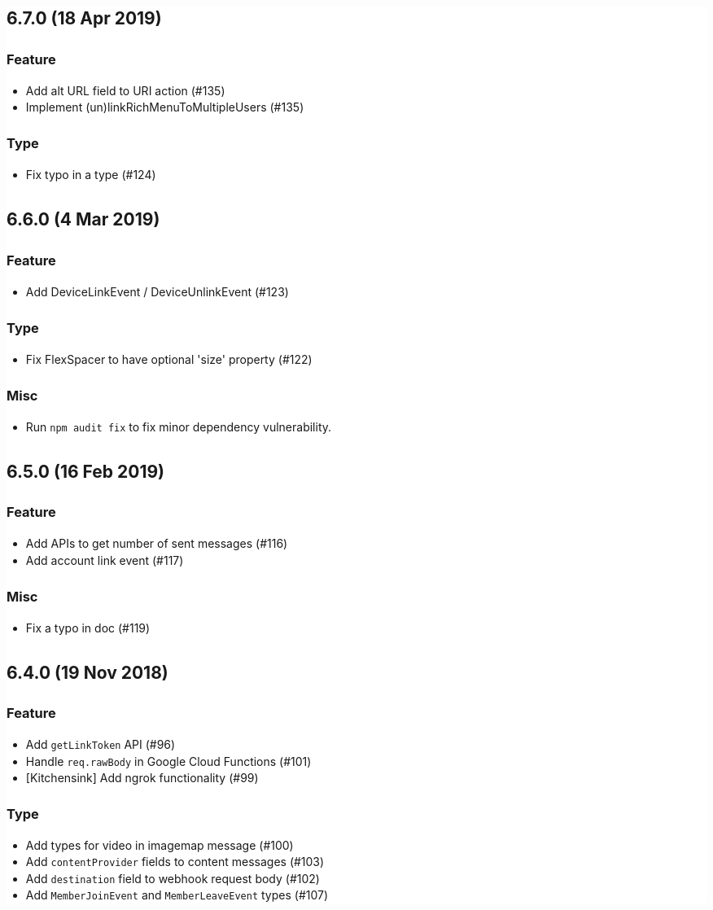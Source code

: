 ## 6.7.0 (18 Apr 2019)

### Feature

* Add alt URL field to URI action (#135)
* Implement (un)linkRichMenuToMultipleUsers (#135)

### Type

* Fix typo in a type (#124)


## 6.6.0 (4 Mar 2019)

### Feature

* Add DeviceLinkEvent / DeviceUnlinkEvent (#123)

### Type

* Fix FlexSpacer to have optional 'size' property (#122)

### Misc

* Run `npm audit fix` to fix minor dependency vulnerability.


## 6.5.0 (16 Feb 2019)

### Feature

* Add APIs to get number of sent messages (#116)
* Add account link event (#117)

### Misc

* Fix a typo in doc (#119)


## 6.4.0 (19 Nov 2018)

### Feature

* Add `getLinkToken` API (#96)
* Handle `req.rawBody` in Google Cloud Functions (#101)
* [Kitchensink] Add ngrok functionality (#99)

### Type

* Add types for video in imagemap message (#100)
* Add `contentProvider` fields to content messages (#103)
* Add `destination` field to webhook request body (#102)
* Add `MemberJoinEvent` and `MemberLeaveEvent` types (#107)
